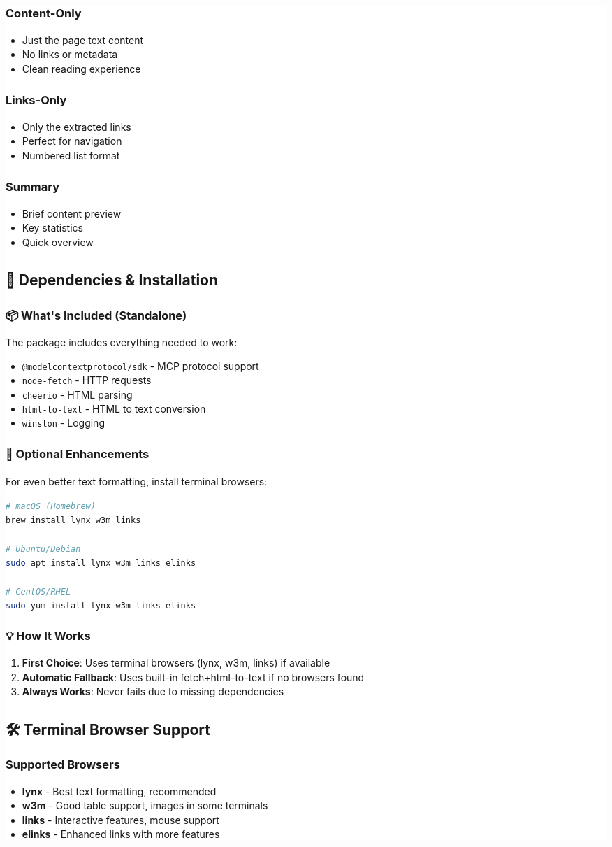 ### **Content-Only**
- Just the page text content
- No links or metadata
- Clean reading experience

### **Links-Only**
- Only the extracted links
- Perfect for navigation
- Numbered list format

### **Summary**
- Brief content preview
- Key statistics
- Quick overview

## 🔧 Dependencies & Installation

### **📦 What's Included (Standalone)**
The package includes everything needed to work:
- `@modelcontextprotocol/sdk` - MCP protocol support
- `node-fetch` - HTTP requests
- `cheerio` - HTML parsing  
- `html-to-text` - HTML to text conversion
- `winston` - Logging

### **🚀 Optional Enhancements**
For even better text formatting, install terminal browsers:
```bash
# macOS (Homebrew)
brew install lynx w3m links

# Ubuntu/Debian  
sudo apt install lynx w3m links elinks

# CentOS/RHEL
sudo yum install lynx w3m links elinks
```

### **💡 How It Works**
1. **First Choice**: Uses terminal browsers (lynx, w3m, links) if available
2. **Automatic Fallback**: Uses built-in fetch+html-to-text if no browsers found
3. **Always Works**: Never fails due to missing dependencies

## 🛠️ Terminal Browser Support

### **Supported Browsers**
- **lynx** - Best text formatting, recommended
- **w3m** - Good table support, images in some terminals
- **links** - Interactive features, mouse support
- **elinks** - Enhanced links with more features
